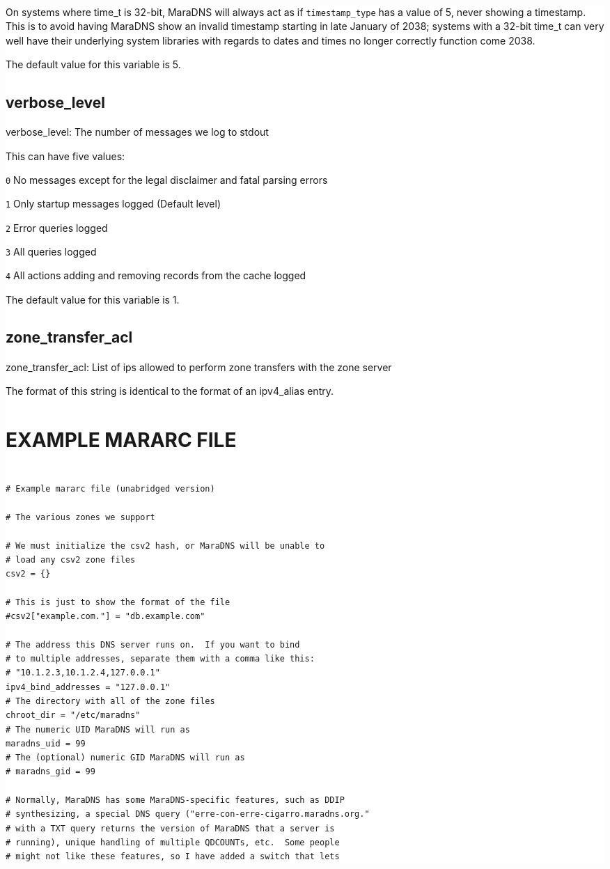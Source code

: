 On systems where time_t is 32-bit, MaraDNS will always act as if 
`timestamp_type` has a value of 5, never showing a timestamp. This is 
to avoid having MaraDNS show an invalid timestamp starting in late 
January of 2038; systems with a 32-bit time_t can very well have their 
underlying system libraries with regards to dates and times no longer 
correctly function come 2038. 

The default value for this variable is 5. 

## verbose_level

verbose_level: The number of messages we log to stdout 

This can have five values:  

`0` No messages except for the legal disclaimer and fatal parsing 
errors 

`1` Only startup messages logged (Default level) 

`2` Error queries logged 

`3` All queries logged 

`4` All actions adding and removing records from the cache logged  

The default value for this variable is 1. 

## zone_transfer_acl

zone_transfer_acl: List of ips allowed to perform zone transfers with 
the zone server 

The format of this string is identical to the format of an ipv4_alias 
entry. 

# EXAMPLE MARARC FILE

```
 
# Example mararc file (unabridged version) 
 
# The various zones we support 
 
# We must initialize the csv2 hash, or MaraDNS will be unable to 
# load any csv2 zone files 
csv2 = {} 
 
# This is just to show the format of the file 
#csv2["example.com."] = "db.example.com" 
 
# The address this DNS server runs on.  If you want to bind  
# to multiple addresses, separate them with a comma like this: 
# "10.1.2.3,10.1.2.4,127.0.0.1" 
ipv4_bind_addresses = "127.0.0.1" 
# The directory with all of the zone files 
chroot_dir = "/etc/maradns" 
# The numeric UID MaraDNS will run as 
maradns_uid = 99 
# The (optional) numeric GID MaraDNS will run as 
# maradns_gid = 99 
 
# Normally, MaraDNS has some MaraDNS-specific features, such as DDIP 
# synthesizing, a special DNS query ("erre-con-erre-cigarro.maradns.org."  
# with a TXT query returns the version of MaraDNS that a server is  
# running), unique handling of multiple QDCOUNTs, etc.  Some people  
# might not like these features, so I have added a switch that lets  
```
